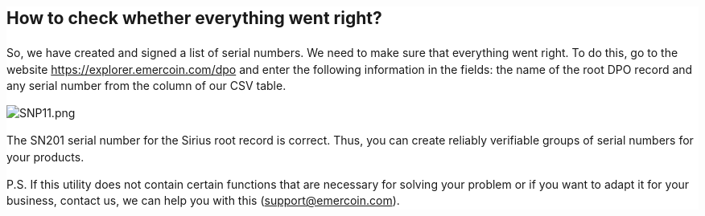 How to check whether everything went right?
-------------------------------------------

So, we have created and signed a list of serial numbers. We need to make
sure that everything went right. To do this, go to the website
<https://explorer.emercoin.com/dpo> and enter the following information in
the fields: the name of the root DPO record and any serial number from
the column of our CSV table.

![](SNP11.png "SNP11.png")

The SN201 serial number for the Sirius root record is correct. Thus, you
can create reliably verifiable groups of serial numbers for your
products.

P.S. If this utility does not contain certain functions that are
necessary for solving your problem or if you want to adapt it for your
business, contact us, we can help you with this (support@emercoin.com).
